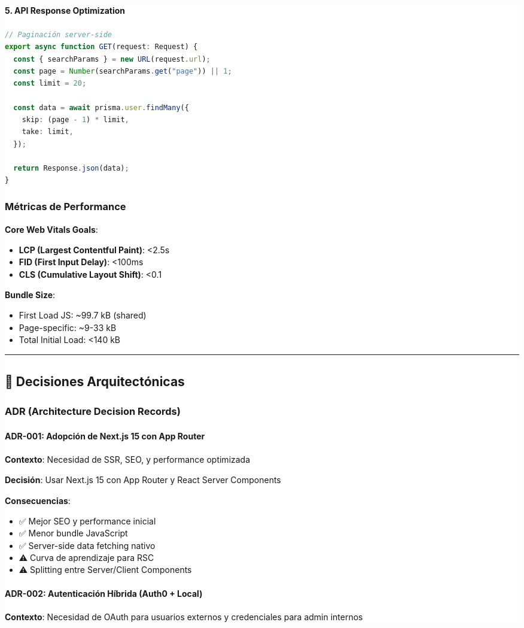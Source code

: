 #### **5. API Response Optimization**

```typescript
// Paginación server-side
export async function GET(request: Request) {
  const { searchParams } = new URL(request.url);
  const page = Number(searchParams.get("page")) || 1;
  const limit = 20;

  const data = await prisma.user.findMany({
    skip: (page - 1) * limit,
    take: limit,
  });

  return Response.json(data);
}
```

### **Métricas de Performance**

**Core Web Vitals Goals**:

- **LCP (Largest Contentful Paint)**: <2.5s
- **FID (First Input Delay)**: <100ms
- **CLS (Cumulative Layout Shift)**: <0.1

**Bundle Size**:

- First Load JS: ~99.7 kB (shared)
- Page-specific: ~9-33 kB
- Total Initial Load: <140 kB

---

## 🎯 Decisiones Arquitectónicas

### **ADR (Architecture Decision Records)**

#### **ADR-001: Adopción de Next.js 15 con App Router**

**Contexto**: Necesidad de SSR, SEO, y performance optimizada

**Decisión**: Usar Next.js 15 con App Router y React Server Components

**Consecuencias**:

- ✅ Mejor SEO y performance inicial
- ✅ Menor bundle JavaScript
- ✅ Server-side data fetching nativo
- ⚠️ Curva de aprendizaje para RSC
- ⚠️ Splitting entre Server/Client Components

#### **ADR-002: Autenticación Híbrida (Auth0 + Local)**

**Contexto**: Necesidad de OAuth para usuarios externos y credenciales para admin internos
